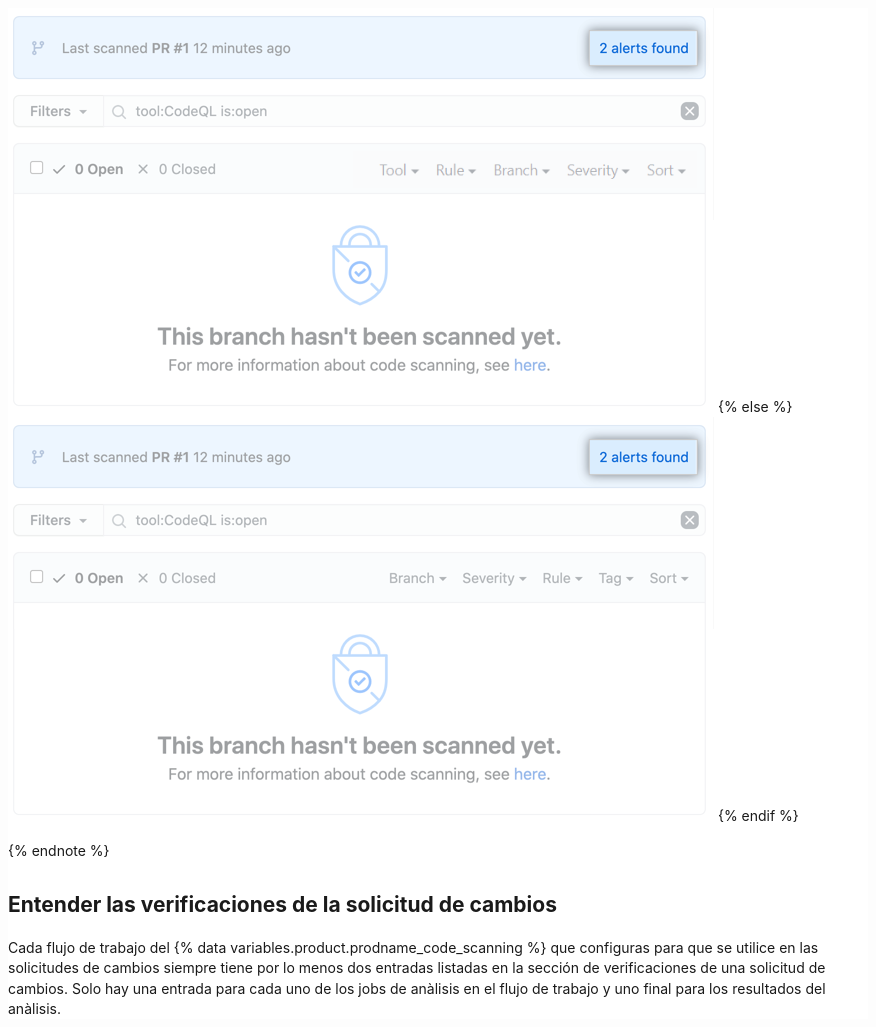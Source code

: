   ![Da clic en el enlace de "n alertas encontradas" link](/assets/images/help/repository/code-scanning-alerts-found-link.png)
{% else %}
  ![Da clic en el enlace de "n alertas encontradas" link](/assets/images/enterprise/3.1/help/repository/code-scanning-alerts-found-link.png)
{% endif %}

{% endnote %}

## Entender las verificaciones de la solicitud de cambios

Cada flujo de trabajo del {% data variables.product.prodname_code_scanning %} que configuras para que se utilice en las solicitudes de cambios siempre tiene por lo menos dos entradas listadas en la sección de verificaciones de una solicitud de cambios. Solo hay una entrada para cada uno de los jobs de anàlisis en el flujo de trabajo y uno final para los resultados del anàlisis.
